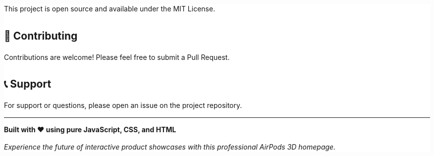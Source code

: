 This project is open source and available under the MIT License.

## 🤝 Contributing

Contributions are welcome! Please feel free to submit a Pull Request.

## 📞 Support

For support or questions, please open an issue on the project repository.

---

**Built with ❤️ using pure JavaScript, CSS, and HTML**

*Experience the future of interactive product showcases with this professional AirPods 3D homepage.* 

